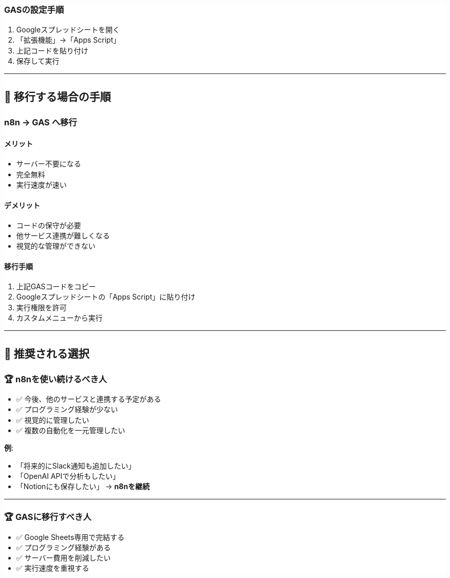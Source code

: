 ### GASの設定手順

1. Googleスプレッドシートを開く
2. 「拡張機能」→「Apps Script」
3. 上記コードを貼り付け
4. 保存して実行

---

## 🔄 移行する場合の手順

### n8n → GAS へ移行

#### メリット
- サーバー不要になる
- 完全無料
- 実行速度が速い

#### デメリット
- コードの保守が必要
- 他サービス連携が難しくなる
- 視覚的な管理ができない

#### 移行手順
1. 上記GASコードをコピー
2. Googleスプレッドシートの「Apps Script」に貼り付け
3. 実行権限を許可
4. カスタムメニューから実行

---

## 🎯 推奨される選択

### 🏆 n8nを使い続けるべき人

- ✅ 今後、他のサービスと連携する予定がある
- ✅ プログラミング経験が少ない
- ✅ 視覚的に管理したい
- ✅ 複数の自動化を一元管理したい

**例**:
- 「将来的にSlack通知も追加したい」
- 「OpenAI APIで分析もしたい」
- 「Notionにも保存したい」
→ **n8nを継続**

---

### 🏆 GASに移行すべき人

- ✅ Google Sheets専用で完結する
- ✅ プログラミング経験がある
- ✅ サーバー費用を削減したい
- ✅ 実行速度を重視する
